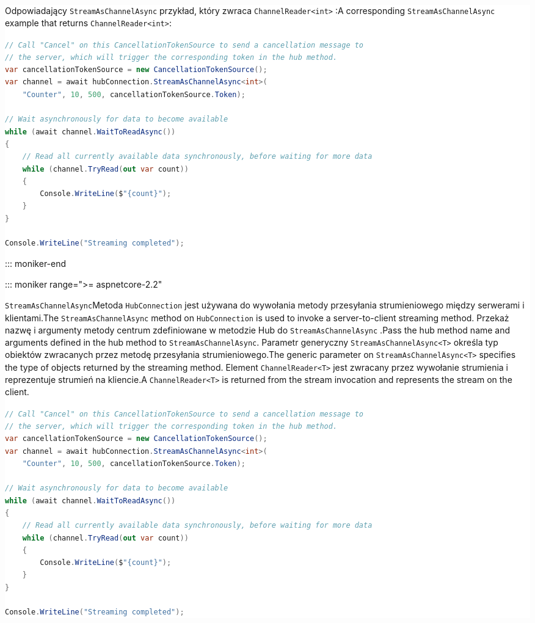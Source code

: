 <span data-ttu-id="0a520-142">Odpowiadający `StreamAsChannelAsync` przykład, który zwraca `ChannelReader<int>` :</span><span class="sxs-lookup"><span data-stu-id="0a520-142">A corresponding `StreamAsChannelAsync` example that returns `ChannelReader<int>`:</span></span>

```csharp
// Call "Cancel" on this CancellationTokenSource to send a cancellation message to
// the server, which will trigger the corresponding token in the hub method.
var cancellationTokenSource = new CancellationTokenSource();
var channel = await hubConnection.StreamAsChannelAsync<int>(
    "Counter", 10, 500, cancellationTokenSource.Token);

// Wait asynchronously for data to become available
while (await channel.WaitToReadAsync())
{
    // Read all currently available data synchronously, before waiting for more data
    while (channel.TryRead(out var count))
    {
        Console.WriteLine($"{count}");
    }
}

Console.WriteLine("Streaming completed");
```

::: moniker-end

::: moniker range=">= aspnetcore-2.2"

<span data-ttu-id="0a520-143">`StreamAsChannelAsync`Metoda `HubConnection` jest używana do wywołania metody przesyłania strumieniowego między serwerami i klientami.</span><span class="sxs-lookup"><span data-stu-id="0a520-143">The `StreamAsChannelAsync` method on `HubConnection` is used to invoke a server-to-client streaming method.</span></span> <span data-ttu-id="0a520-144">Przekaż nazwę i argumenty metody centrum zdefiniowane w metodzie Hub do `StreamAsChannelAsync` .</span><span class="sxs-lookup"><span data-stu-id="0a520-144">Pass the hub method name and arguments defined in the hub method to `StreamAsChannelAsync`.</span></span> <span data-ttu-id="0a520-145">Parametr generyczny `StreamAsChannelAsync<T>` określa typ obiektów zwracanych przez metodę przesyłania strumieniowego.</span><span class="sxs-lookup"><span data-stu-id="0a520-145">The generic parameter on `StreamAsChannelAsync<T>` specifies the type of objects returned by the streaming method.</span></span> <span data-ttu-id="0a520-146">Element `ChannelReader<T>` jest zwracany przez wywołanie strumienia i reprezentuje strumień na kliencie.</span><span class="sxs-lookup"><span data-stu-id="0a520-146">A `ChannelReader<T>` is returned from the stream invocation and represents the stream on the client.</span></span>

```csharp
// Call "Cancel" on this CancellationTokenSource to send a cancellation message to
// the server, which will trigger the corresponding token in the hub method.
var cancellationTokenSource = new CancellationTokenSource();
var channel = await hubConnection.StreamAsChannelAsync<int>(
    "Counter", 10, 500, cancellationTokenSource.Token);

// Wait asynchronously for data to become available
while (await channel.WaitToReadAsync())
{
    // Read all currently available data synchronously, before waiting for more data
    while (channel.TryRead(out var count))
    {
        Console.WriteLine($"{count}");
    }
}

Console.WriteLine("Streaming completed");
```
